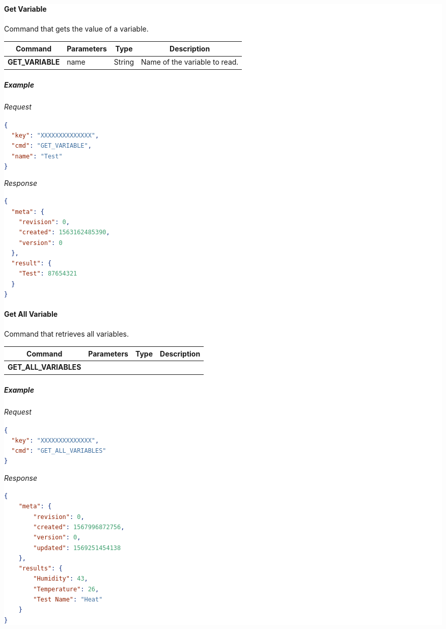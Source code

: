 #### <a name="head_get_variable"> Get Variable

Command that gets the value of a variable.

|Command            |Parameters|Type     |Description                           |
|-------------------|----------|---------|--------------------------------------|
|**GET_VARIABLE**   |name      |String   |Name of the variable to read.          |

##### Example
*Request*
```json
{
  "key": "XXXXXXXXXXXXXX",
  "cmd": "GET_VARIABLE", 
  "name": "Test"
}
```
*Response*
```json
{
  "meta": {
    "revision": 0,
    "created": 1563162485390,
    "version": 0
  },
  "result": {
    "Test": 87654321
  }
}
```
#### <a name="head_get_all_variables"> Get All Variable

Command that retrieves all variables.

|Command            |Parameters|Type     |Description                           |
|-------------------|----------|---------|--------------------------------------|
|**GET_ALL_VARIABLES**   |      |   |         |

##### Example
*Request*
```json
{
  "key": "XXXXXXXXXXXXXX",
  "cmd": "GET_ALL_VARIABLES"
}
```
*Response*
```json
{
    "meta": {
        "revision": 0,
        "created": 1567996872756,
        "version": 0,
        "updated": 1569251454138
    },
    "results": {
        "Humidity": 43,
        "Temperature": 26,
        "Test Name": "Heat"
    }
}

```
